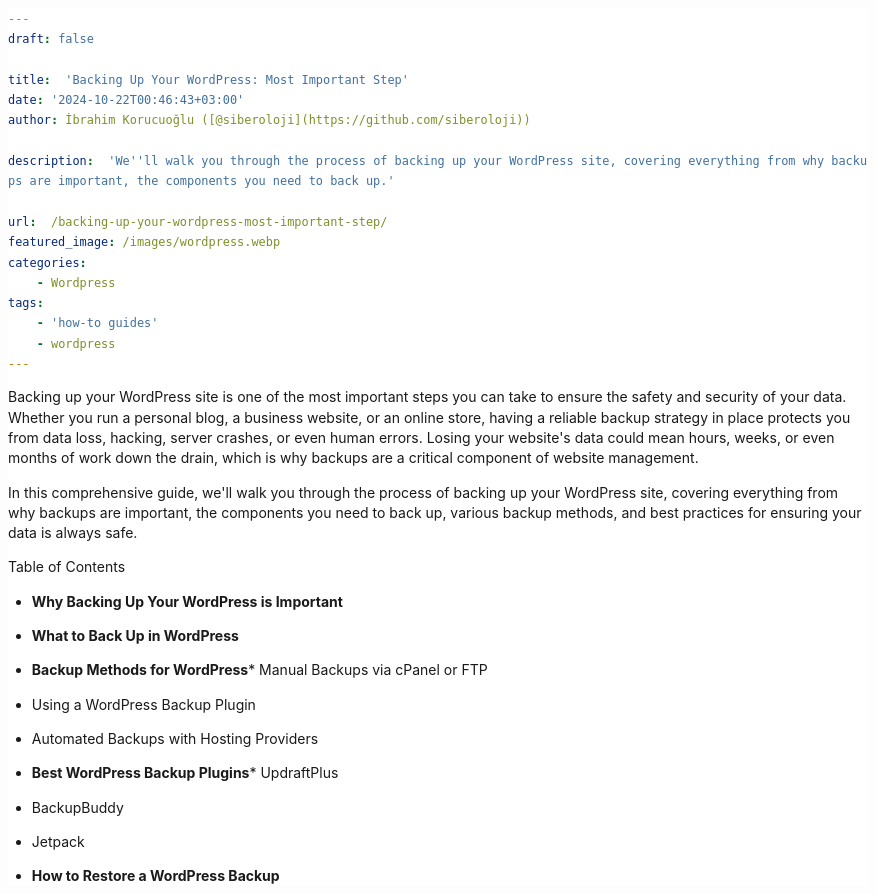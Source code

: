 ```yaml
---
draft: false

title:  'Backing Up Your WordPress: Most Important Step'
date: '2024-10-22T00:46:43+03:00'
author: İbrahim Korucuoğlu ([@siberoloji](https://github.com/siberoloji))

description:  'We''ll walk you through the process of backing up your WordPress site, covering everything from why backups are important, the components you need to back up.' 
 
url:  /backing-up-your-wordpress-most-important-step/
featured_image: /images/wordpress.webp
categories:
    - Wordpress
tags:
    - 'how-to guides'
    - wordpress
---
```



Backing up your WordPress site is one of the most important steps you can take to ensure the safety and security of your data. Whether you run a personal blog, a business website, or an online store, having a reliable backup strategy in place protects you from data loss, hacking, server crashes, or even human errors. Losing your website's data could mean hours, weeks, or even months of work down the drain, which is why backups are a critical component of website management.



In this comprehensive guide, we'll walk you through the process of backing up your WordPress site, covering everything from why backups are important, the components you need to back up, various backup methods, and best practices for ensuring your data is always safe.



Table of Contents


* **Why Backing Up Your WordPress is Important**

* **What to Back Up in WordPress**

* **Backup Methods for WordPress*** Manual Backups via cPanel or FTP

* Using a WordPress Backup Plugin

* Automated Backups with Hosting Providers



* **Best WordPress Backup Plugins*** UpdraftPlus

* BackupBuddy

* Jetpack



* **How to Restore a WordPress Backup**
